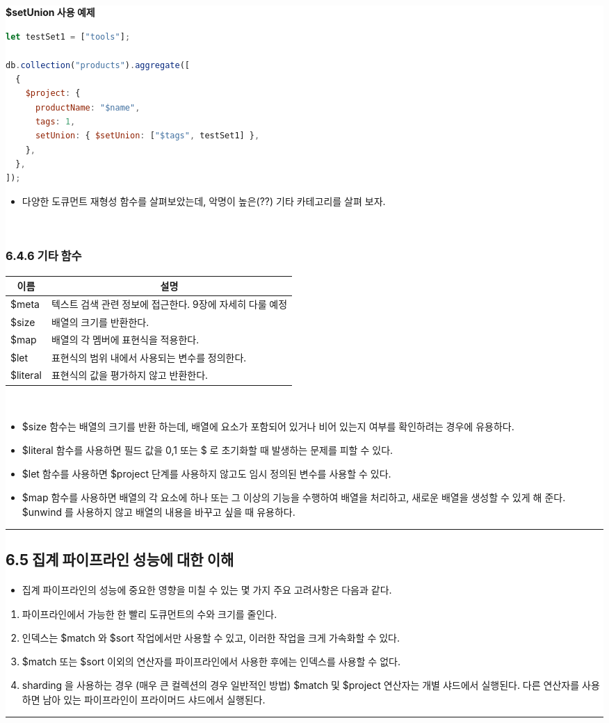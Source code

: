 **$setUnion 사용 예제**

```javascript
let testSet1 = ["tools"];

db.collection("products").aggregate([
  {
    $project: {
      productName: "$name",
      tags: 1,
      setUnion: { $setUnion: ["$tags", testSet1] },
    },
  },
]);
```

- 다양한 도큐먼트 재형성 함수를 살펴보았는데, 악명이 높은(??) 기타 카테고리를 살펴 보자.

<br>

### 6.4.6 기타 함수

| 이름     | 설명                                                     |
| -------- | -------------------------------------------------------- |
| $meta    | 텍스트 검색 관련 정보에 접근한다. 9장에 자세히 다룰 예정 |
| $size    | 배열의 크기를 반환한다.                                  |
| $map     | 배열의 각 멤버에 표현식을 적용한다.                      |
| $let     | 표현식의 범위 내에서 사용되는 변수를 정의한다.           |
| $literal | 표현식의 값을 평가하지 않고 반환한다.                    |

<br>

- $size 함수는 배열의 크기를 반환 하는데, 배열에 요소가 포함되어 있거나 비어 있는지 여부를 확인하려는 경우에 유용하다.

- $literal 함수를 사용하면 필드 값을 0,1 또는 $ 로 초기화할 때 발생하는 문제를 피할 수 있다.

- $let 함수를 사용하면 $project 단계를 사용하지 않고도 임시 정의된 변수를 사용할 수 있다.

- $map 함수를 사용하면 배열의 각 요소에 하나 또는 그 이상의 기능을 수행하여 배열을 처리하고, 새로운 배열을 생성할 수 있게 해 준다. $unwind 를 사용하지 않고 배열의 내용을 바꾸고 싶을 때 유용하다.

---

## 6.5 집계 파이프라인 성능에 대한 이해

- 집계 파이프라인의 성능에 중요한 영향을 미칠 수 있는 몇 가지 주요 고려사항은 다음과 같다.

1.  파이프라인에서 가능한 한 빨리 도큐먼트의 수와 크기를 줄인다.

2.  인덱스는 $match 와 $sort 작업에서만 사용할 수 있고, 이러한 작업을 크게 가속화할 수 있다.

3.  $match 또는 $sort 이외의 연산자를 파이프라인에서 사용한 후에는 인덱스를 사용할 수 없다.

4.  sharding 을 사용하는 경우 (매우 큰 컬렉션의 경우 일반적인 방법) $match 및 $project 연산자는 개별 샤드에서 실행된다. 다른 연산자를 사용하면 남아 있는 파이프라인이 프라이머드 샤드에서 실행된다.

---